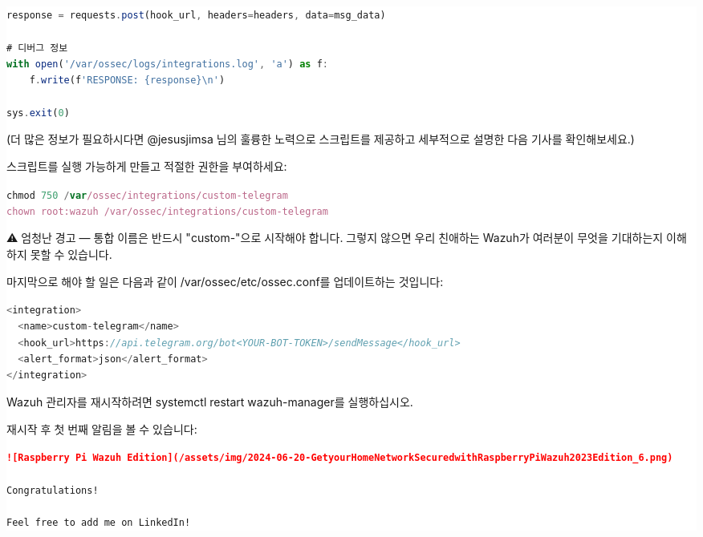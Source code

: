 ```js
response = requests.post(hook_url, headers=headers, data=msg_data)

# 디버그 정보
with open('/var/ossec/logs/integrations.log', 'a') as f:
    f.write(f'RESPONSE: {response}\n')

sys.exit(0)
```

<div class="content-ad"></div>

(더 많은 정보가 필요하시다면 @jesusjimsa 님의 훌륭한 노력으로 스크립트를 제공하고 세부적으로 설명한 다음 기사를 확인해보세요.)

스크립트를 실행 가능하게 만들고 적절한 권한을 부여하세요:

```js
chmod 750 /var/ossec/integrations/custom-telegram
chown root:wazuh /var/ossec/integrations/custom-telegram
```

⚠️ 엄청난 경고 — 통합 이름은 반드시 "custom-"으로 시작해야 합니다. 그렇지 않으면 우리 친애하는 Wazuh가 여러분이 무엇을 기대하는지 이해하지 못할 수 있습니다.

<div class="content-ad"></div>

마지막으로 해야 할 일은 다음과 같이 /var/ossec/etc/ossec.conf를 업데이트하는 것입니다:

```js
<integration>
  <name>custom-telegram</name>
  <hook_url>https://api.telegram.org/bot<YOUR-BOT-TOKEN>/sendMessage</hook_url>
  <alert_format>json</alert_format>
</integration>
```

Wazuh 관리자를 재시작하려면 systemctl restart wazuh-manager를 실행하십시오.

재시작 후 첫 번째 알림을 볼 수 있습니다:

<div class="content-ad"></div>

```markdown
![Raspberry Pi Wazuh Edition](/assets/img/2024-06-20-GetyourHomeNetworkSecuredwithRaspberryPiWazuh2023Edition_6.png)

Congratulations!

Feel free to add me on LinkedIn!
```